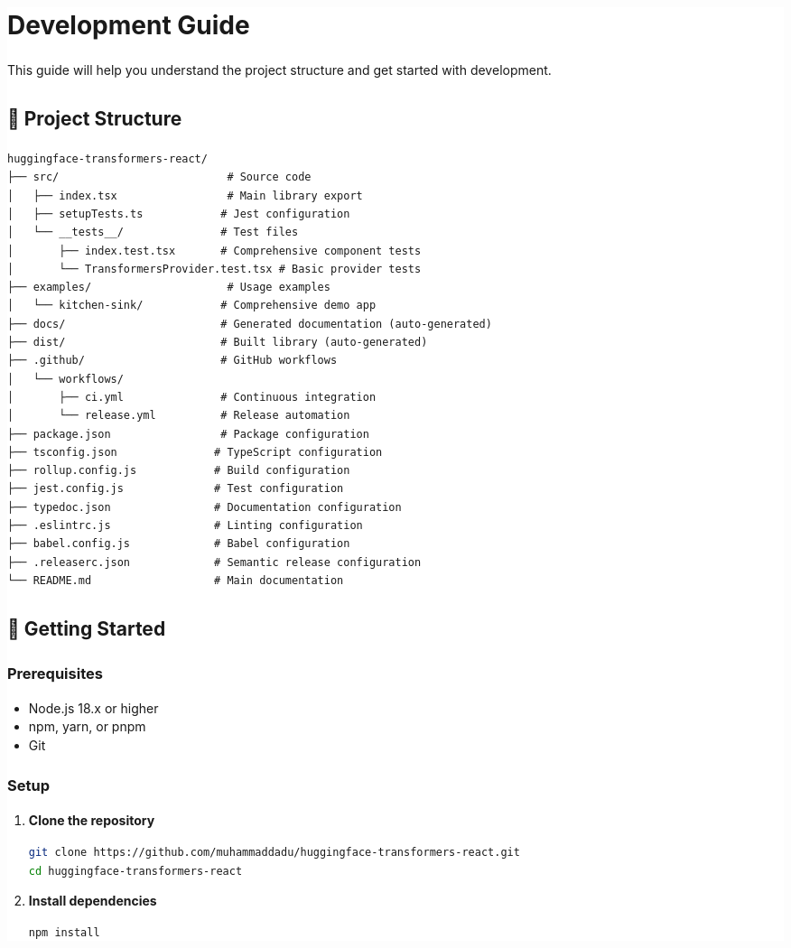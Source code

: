 # Development Guide

This guide will help you understand the project structure and get started with development.

## 📁 Project Structure

```
huggingface-transformers-react/
├── src/                          # Source code
│   ├── index.tsx                 # Main library export
│   ├── setupTests.ts            # Jest configuration
│   └── __tests__/               # Test files
│       ├── index.test.tsx       # Comprehensive component tests
│       └── TransformersProvider.test.tsx # Basic provider tests
├── examples/                     # Usage examples
│   └── kitchen-sink/            # Comprehensive demo app
├── docs/                        # Generated documentation (auto-generated)
├── dist/                        # Built library (auto-generated)
├── .github/                     # GitHub workflows
│   └── workflows/
│       ├── ci.yml               # Continuous integration
│       └── release.yml          # Release automation
├── package.json                 # Package configuration
├── tsconfig.json               # TypeScript configuration
├── rollup.config.js            # Build configuration
├── jest.config.js              # Test configuration
├── typedoc.json                # Documentation configuration
├── .eslintrc.js                # Linting configuration
├── babel.config.js             # Babel configuration
├── .releaserc.json             # Semantic release configuration
└── README.md                   # Main documentation
```

## 🚀 Getting Started

### Prerequisites

- Node.js 18.x or higher
- npm, yarn, or pnpm
- Git

### Setup

1. **Clone the repository**
   ```bash
   git clone https://github.com/muhammaddadu/huggingface-transformers-react.git
   cd huggingface-transformers-react
   ```

2. **Install dependencies**
   ```bash
   npm install
   ```
